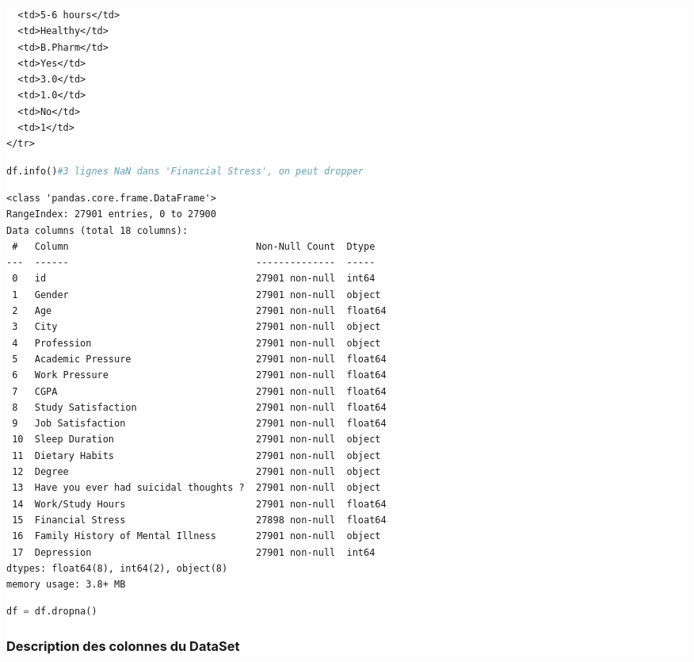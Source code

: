       <td>5-6 hours</td>
      <td>Healthy</td>
      <td>B.Pharm</td>
      <td>Yes</td>
      <td>3.0</td>
      <td>1.0</td>
      <td>No</td>
      <td>1</td>
    </tr>
  </tbody>
</table>
</div>




```python
df.info()#3 lignes NaN dans 'Financial Stress', on peut dropper
```

    <class 'pandas.core.frame.DataFrame'>
    RangeIndex: 27901 entries, 0 to 27900
    Data columns (total 18 columns):
     #   Column                                 Non-Null Count  Dtype  
    ---  ------                                 --------------  -----  
     0   id                                     27901 non-null  int64  
     1   Gender                                 27901 non-null  object 
     2   Age                                    27901 non-null  float64
     3   City                                   27901 non-null  object 
     4   Profession                             27901 non-null  object 
     5   Academic Pressure                      27901 non-null  float64
     6   Work Pressure                          27901 non-null  float64
     7   CGPA                                   27901 non-null  float64
     8   Study Satisfaction                     27901 non-null  float64
     9   Job Satisfaction                       27901 non-null  float64
     10  Sleep Duration                         27901 non-null  object 
     11  Dietary Habits                         27901 non-null  object 
     12  Degree                                 27901 non-null  object 
     13  Have you ever had suicidal thoughts ?  27901 non-null  object 
     14  Work/Study Hours                       27901 non-null  float64
     15  Financial Stress                       27898 non-null  float64
     16  Family History of Mental Illness       27901 non-null  object 
     17  Depression                             27901 non-null  int64  
    dtypes: float64(8), int64(2), object(8)
    memory usage: 3.8+ MB
    


```python
df = df.dropna()
```

### **Description des colonnes du DataSet**
